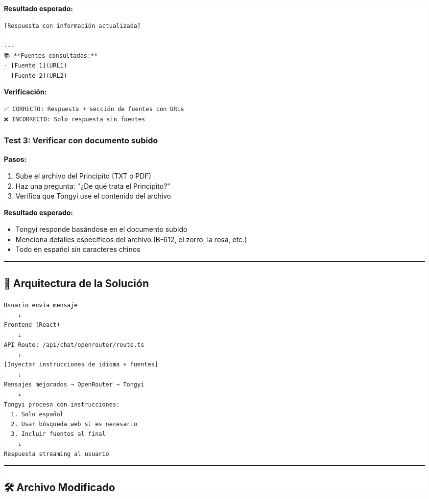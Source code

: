 **Resultado esperado:**
```
[Respuesta con información actualizada]

---
📚 **Fuentes consultadas:**
- [Fuente 1](URL1)
- [Fuente 2](URL2)
```

**Verificación:**
```
✅ CORRECTO: Respuesta + sección de fuentes con URLs
❌ INCORRECTO: Solo respuesta sin fuentes
```

### Test 3: Verificar con documento subido

**Pasos:**
1. Sube el archivo del Principito (TXT o PDF)
2. Haz una pregunta: "¿De qué trata el Principito?"
3. Verifica que Tongyi use el contenido del archivo

**Resultado esperado:**
- Tongyi responde basándose en el documento subido
- Menciona detalles específicos del archivo (B-612, el zorro, la rosa, etc.)
- Todo en español sin caracteres chinos

---

## 🔧 Arquitectura de la Solución

```
Usuario envía mensaje
    ↓
Frontend (React)
    ↓
API Route: /api/chat/openrouter/route.ts
    ↓
[Inyectar instrucciones de idioma + fuentes]
    ↓
Mensajes mejorados → OpenRouter → Tongyi
    ↓
Tongyi procesa con instrucciones:
  1. Solo español
  2. Usar búsqueda web si es necesario
  3. Incluir fuentes al final
    ↓
Respuesta streaming al usuario
```

---

## 🛠️ Archivo Modificado
